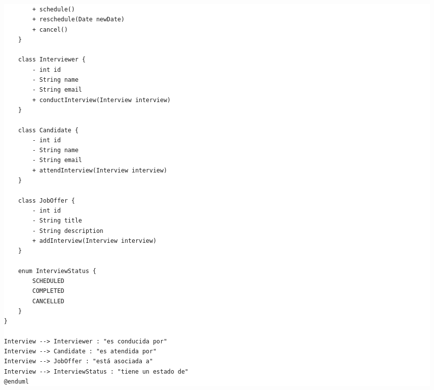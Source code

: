 ```plantuml
        + schedule()
        + reschedule(Date newDate)
        + cancel()
    }

    class Interviewer {
        - int id
        - String name
        - String email
        + conductInterview(Interview interview)
    }

    class Candidate {
        - int id
        - String name
        - String email
        + attendInterview(Interview interview)
    }

    class JobOffer {
        - int id
        - String title
        - String description
        + addInterview(Interview interview)
    }

    enum InterviewStatus {
        SCHEDULED
        COMPLETED
        CANCELLED
    }
}

Interview --> Interviewer : "es conducida por"
Interview --> Candidate : "es atendida por"
Interview --> JobOffer : "está asociada a"
Interview --> InterviewStatus : "tiene un estado de"
@enduml

```
